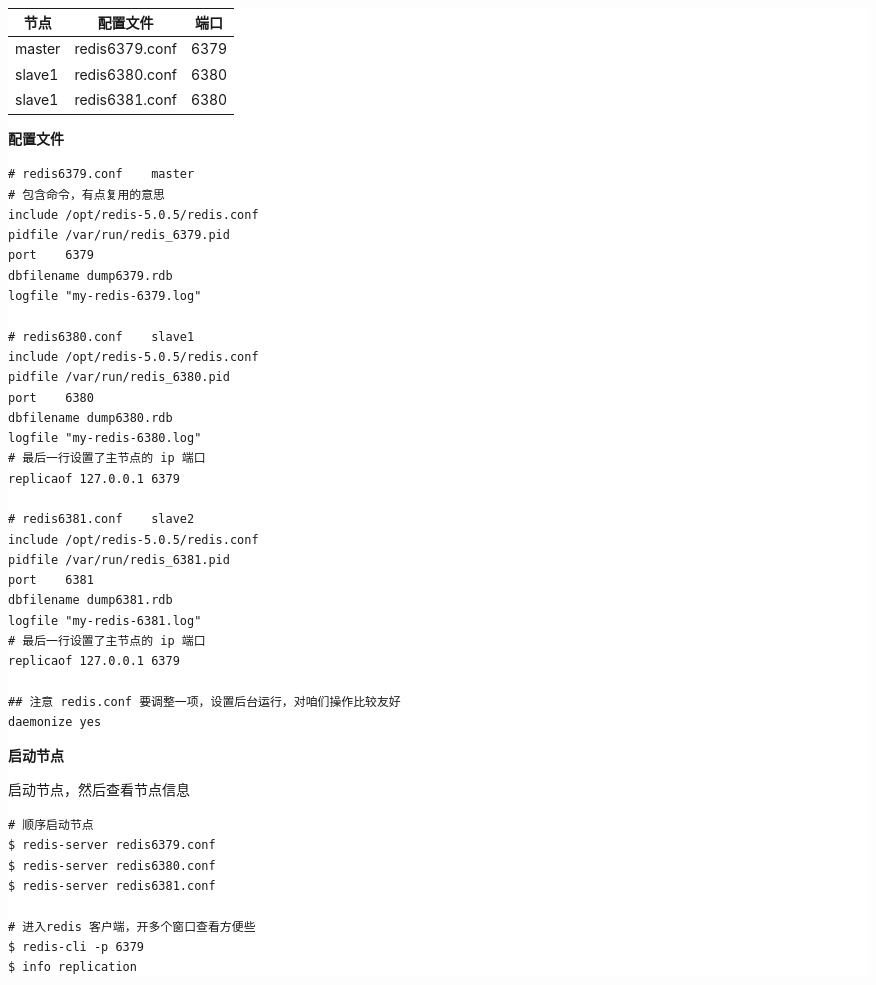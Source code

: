 | 节点   | 配置文件       | 端口 |
| ------ | -------------- | ---- |
| master | redis6379.conf | 6379 |
| slave1 | redis6380.conf | 6380 |
| slave1 | redis6381.conf | 6380 |

**配置文件**

```nginx
# redis6379.conf    master
# 包含命令，有点复用的意思
include /opt/redis-5.0.5/redis.conf
pidfile /var/run/redis_6379.pid
port    6379
dbfilename dump6379.rdb
logfile "my-redis-6379.log"

# redis6380.conf    slave1
include /opt/redis-5.0.5/redis.conf
pidfile /var/run/redis_6380.pid
port    6380
dbfilename dump6380.rdb
logfile "my-redis-6380.log"
# 最后一行设置了主节点的 ip 端口
replicaof 127.0.0.1 6379

# redis6381.conf    slave2
include /opt/redis-5.0.5/redis.conf
pidfile /var/run/redis_6381.pid
port    6381
dbfilename dump6381.rdb
logfile "my-redis-6381.log"
# 最后一行设置了主节点的 ip 端口
replicaof 127.0.0.1 6379

## 注意 redis.conf 要调整一项，设置后台运行，对咱们操作比较友好
daemonize yes
```

**启动节点**

启动节点，然后查看节点信息

```shell
# 顺序启动节点
$ redis-server redis6379.conf
$ redis-server redis6380.conf
$ redis-server redis6381.conf

# 进入redis 客户端，开多个窗口查看方便些
$ redis-cli -p 6379
$ info replication
```
